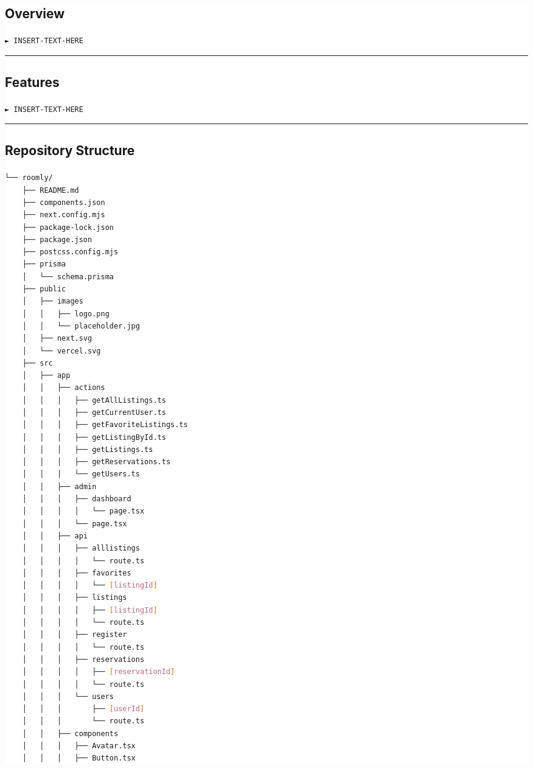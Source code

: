 
##  Overview

<code>► INSERT-TEXT-HERE</code>

---

##  Features

<code>► INSERT-TEXT-HERE</code>

---

##  Repository Structure

```sh
└── roomly/
    ├── README.md
    ├── components.json
    ├── next.config.mjs
    ├── package-lock.json
    ├── package.json
    ├── postcss.config.mjs
    ├── prisma
    │   └── schema.prisma
    ├── public
    │   ├── images
    │   │   ├── logo.png
    │   │   └── placeholder.jpg
    │   ├── next.svg
    │   └── vercel.svg
    ├── src
    │   ├── app
    │   │   ├── actions
    │   │   │   ├── getAllListings.ts
    │   │   │   ├── getCurrentUser.ts
    │   │   │   ├── getFavoriteListings.ts
    │   │   │   ├── getListingById.ts
    │   │   │   ├── getListings.ts
    │   │   │   ├── getReservations.ts
    │   │   │   └── getUsers.ts
    │   │   ├── admin
    │   │   │   ├── dashboard
    │   │   │   │   └── page.tsx
    │   │   │   └── page.tsx
    │   │   ├── api
    │   │   │   ├── alllistings
    │   │   │   │   └── route.ts
    │   │   │   ├── favorites
    │   │   │   │   └── [listingId]
    │   │   │   ├── listings
    │   │   │   │   ├── [listingId]
    │   │   │   │   └── route.ts
    │   │   │   ├── register
    │   │   │   │   └── route.ts
    │   │   │   ├── reservations
    │   │   │   │   ├── [reservationId]
    │   │   │   │   └── route.ts
    │   │   │   └── users
    │   │   │       ├── [userId]
    │   │   │       └── route.ts
    │   │   ├── components
    │   │   │   ├── Avatar.tsx
    │   │   │   ├── Button.tsx
```